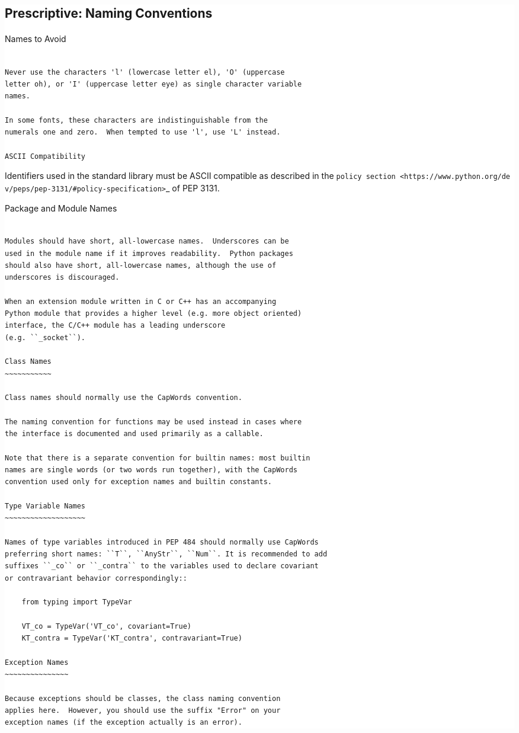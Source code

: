 Prescriptive: Naming Conventions
--------------------------------

Names to Avoid
~~~~~~~~~~~~~~

Never use the characters 'l' (lowercase letter el), 'O' (uppercase
letter oh), or 'I' (uppercase letter eye) as single character variable
names.

In some fonts, these characters are indistinguishable from the
numerals one and zero.  When tempted to use 'l', use 'L' instead.

ASCII Compatibility
~~~~~~~~~~~~~~~~~~~

Identifiers used in the standard library must be ASCII compatible
as described in the
`policy section <https://www.python.org/dev/peps/pep-3131/#policy-specification>`_
of PEP 3131.

Package and Module Names
~~~~~~~~~~~~~~~~~~~~~~~~

Modules should have short, all-lowercase names.  Underscores can be
used in the module name if it improves readability.  Python packages
should also have short, all-lowercase names, although the use of
underscores is discouraged.

When an extension module written in C or C++ has an accompanying
Python module that provides a higher level (e.g. more object oriented)
interface, the C/C++ module has a leading underscore
(e.g. ``_socket``).

Class Names
~~~~~~~~~~~

Class names should normally use the CapWords convention.

The naming convention for functions may be used instead in cases where
the interface is documented and used primarily as a callable.

Note that there is a separate convention for builtin names: most builtin
names are single words (or two words run together), with the CapWords
convention used only for exception names and builtin constants.

Type Variable Names
~~~~~~~~~~~~~~~~~~~

Names of type variables introduced in PEP 484 should normally use CapWords
preferring short names: ``T``, ``AnyStr``, ``Num``. It is recommended to add
suffixes ``_co`` or ``_contra`` to the variables used to declare covariant
or contravariant behavior correspondingly::

    from typing import TypeVar

    VT_co = TypeVar('VT_co', covariant=True)
    KT_contra = TypeVar('KT_contra', contravariant=True)

Exception Names
~~~~~~~~~~~~~~~

Because exceptions should be classes, the class naming convention
applies here.  However, you should use the suffix "Error" on your
exception names (if the exception actually is an error).

~~~~~~~~~~~~~~~~~~~~~~~~